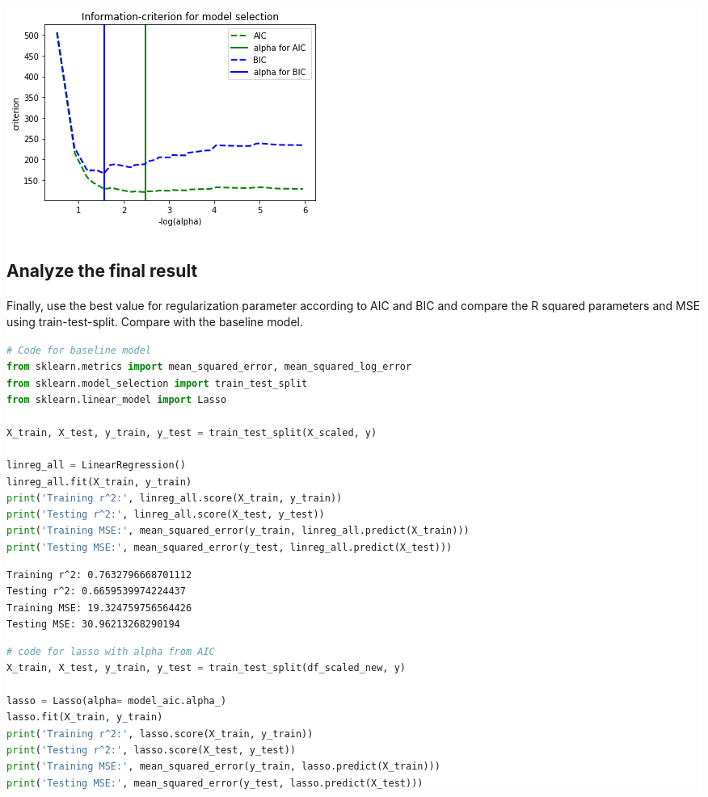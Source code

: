 ![png](index_files/index_36_1.png)


## Analyze the final result

Finally, use the best value for regularization parameter according to AIC and BIC and compare the R squared parameters and MSE using train-test-split. Compare with the baseline model.


```python
# Code for baseline model
from sklearn.metrics import mean_squared_error, mean_squared_log_error
from sklearn.model_selection import train_test_split
from sklearn.linear_model import Lasso

X_train, X_test, y_train, y_test = train_test_split(X_scaled, y)

linreg_all = LinearRegression()
linreg_all.fit(X_train, y_train)
print('Training r^2:', linreg_all.score(X_train, y_train))
print('Testing r^2:', linreg_all.score(X_test, y_test))
print('Training MSE:', mean_squared_error(y_train, linreg_all.predict(X_train)))
print('Testing MSE:', mean_squared_error(y_test, linreg_all.predict(X_test)))
```

    Training r^2: 0.7632796668701112
    Testing r^2: 0.6659539974224437
    Training MSE: 19.324759756564426
    Testing MSE: 30.96213268290194



```python
# code for lasso with alpha from AIC
X_train, X_test, y_train, y_test = train_test_split(df_scaled_new, y)

lasso = Lasso(alpha= model_aic.alpha_) 
lasso.fit(X_train, y_train)
print('Training r^2:', lasso.score(X_train, y_train))
print('Testing r^2:', lasso.score(X_test, y_test))
print('Training MSE:', mean_squared_error(y_train, lasso.predict(X_train)))
print('Testing MSE:', mean_squared_error(y_test, lasso.predict(X_test)))
```
